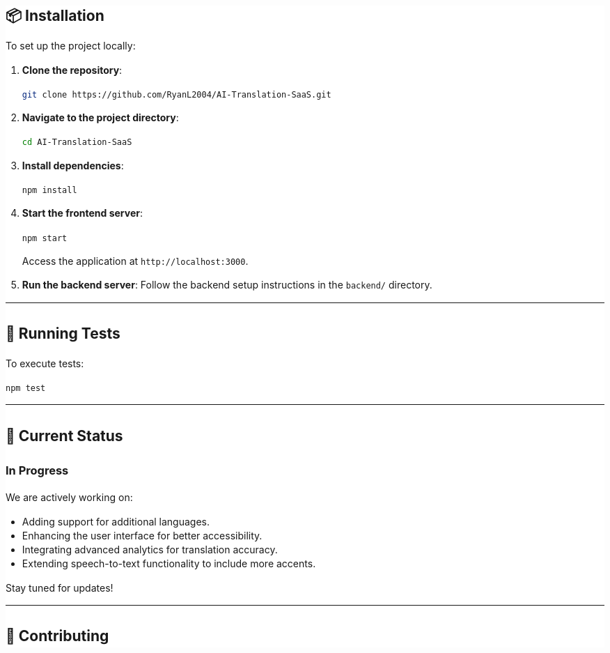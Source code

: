
## 📦 Installation

To set up the project locally:

1. **Clone the repository**:
   ```bash
   git clone https://github.com/RyanL2004/AI-Translation-SaaS.git
   ```
2. **Navigate to the project directory**:
   ```bash
   cd AI-Translation-SaaS
   ```
3. **Install dependencies**:
   ```bash
   npm install
   ```
4. **Start the frontend server**:
   ```bash
   npm start
   ```
   Access the application at `http://localhost:3000`.

5. **Run the backend server**:
   Follow the backend setup instructions in the `backend/` directory.

---

## 🧪 Running Tests

To execute tests:

```bash
npm test
```

---

## 🚧 Current Status

### In Progress

We are actively working on:

- Adding support for additional languages.
- Enhancing the user interface for better accessibility.
- Integrating advanced analytics for translation accuracy.
- Extending speech-to-text functionality to include more accents.

Stay tuned for updates!

---

## 🤝 Contributing
